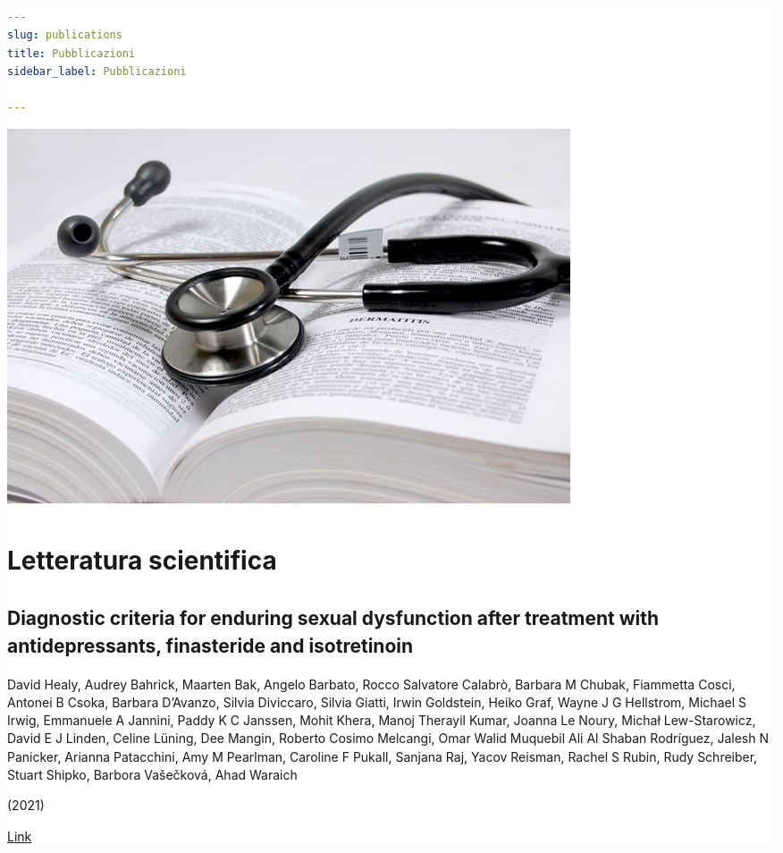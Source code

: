 ```yaml
---
slug: publications
title: Pubblicazioni
sidebar_label: Pubblicazioni

---
```


![](../img/Medical-Literature.jpg)

# Letteratura scientifica

## Diagnostic criteria for enduring sexual dysfunction after treatment with antidepressants, finasteride and isotretinoin

David Healy, Audrey Bahrick, Maarten Bak, Angelo Barbato, Rocco Salvatore Calabrò, Barbara M Chubak, Fiammetta Cosci, Antonei B Csoka, Barbara D’Avanzo, Silvia Diviccaro, Silvia Giatti, Irwin Goldstein, Heiko Graf, Wayne J G Hellstrom, Michael S Irwig, Emmanuele A Jannini, Paddy K C Janssen, Mohit Khera, Manoj Therayil Kumar, Joanna Le Noury, Michał Lew-Starowicz, David E J Linden, Celine Lüning, Dee Mangin, Roberto Cosimo Melcangi, Omar Walid Muquebil Ali Al Shaban Rodríguez, Jalesh N Panicker, Arianna Patacchini, Amy M Pearlman, Caroline F Pukall, Sanjana Raj, Yacov Reisman, Rachel S Rubin, Rudy Schreiber, Stuart Shipko, Barbora Vašečková, Ahad Waraich

(2021)

[Link](https://content.iospress.com/articles/international-journal-of-risk-and-safety-in-medicine/jrs210023)
